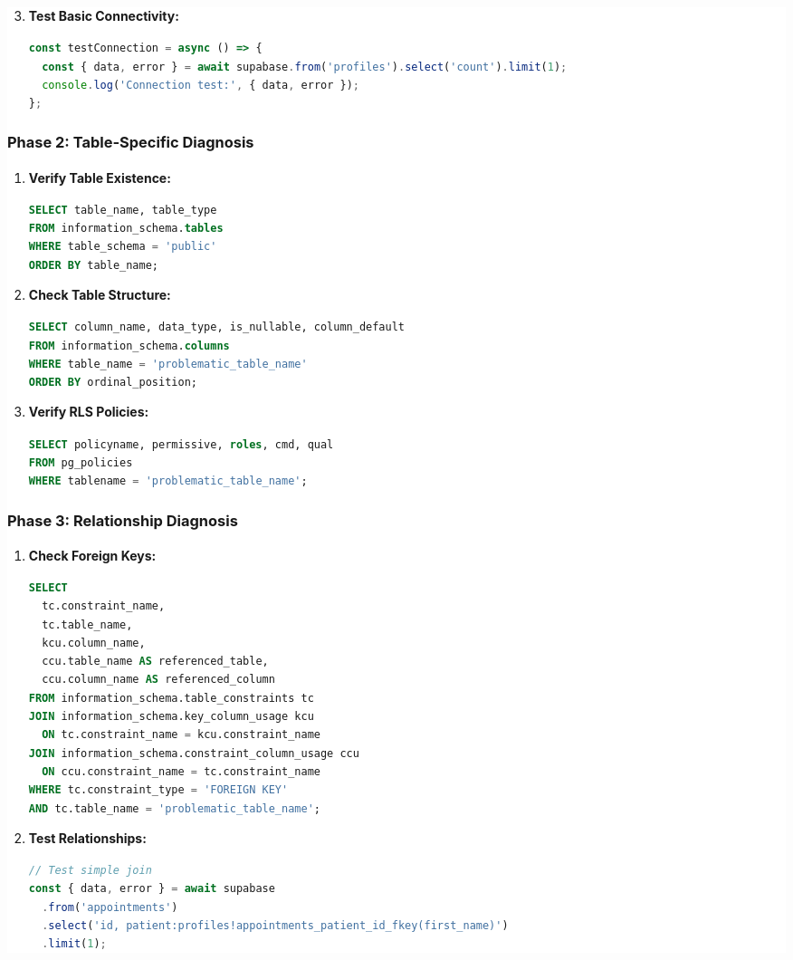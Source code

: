 3. **Test Basic Connectivity:**
   ```javascript
   const testConnection = async () => {
     const { data, error } = await supabase.from('profiles').select('count').limit(1);
     console.log('Connection test:', { data, error });
   };
   ```

### Phase 2: Table-Specific Diagnosis

1. **Verify Table Existence:**
   ```sql
   SELECT table_name, table_type 
   FROM information_schema.tables 
   WHERE table_schema = 'public' 
   ORDER BY table_name;
   ```

2. **Check Table Structure:**
   ```sql
   SELECT column_name, data_type, is_nullable, column_default
   FROM information_schema.columns 
   WHERE table_name = 'problematic_table_name'
   ORDER BY ordinal_position;
   ```

3. **Verify RLS Policies:**
   ```sql
   SELECT policyname, permissive, roles, cmd, qual
   FROM pg_policies 
   WHERE tablename = 'problematic_table_name';
   ```

### Phase 3: Relationship Diagnosis

1. **Check Foreign Keys:**
   ```sql
   SELECT 
     tc.constraint_name,
     tc.table_name,
     kcu.column_name,
     ccu.table_name AS referenced_table,
     ccu.column_name AS referenced_column
   FROM information_schema.table_constraints tc
   JOIN information_schema.key_column_usage kcu 
     ON tc.constraint_name = kcu.constraint_name
   JOIN information_schema.constraint_column_usage ccu 
     ON ccu.constraint_name = tc.constraint_name
   WHERE tc.constraint_type = 'FOREIGN KEY'
   AND tc.table_name = 'problematic_table_name';
   ```

2. **Test Relationships:**
   ```javascript
   // Test simple join
   const { data, error } = await supabase
     .from('appointments')
     .select('id, patient:profiles!appointments_patient_id_fkey(first_name)')
     .limit(1);
   ```
